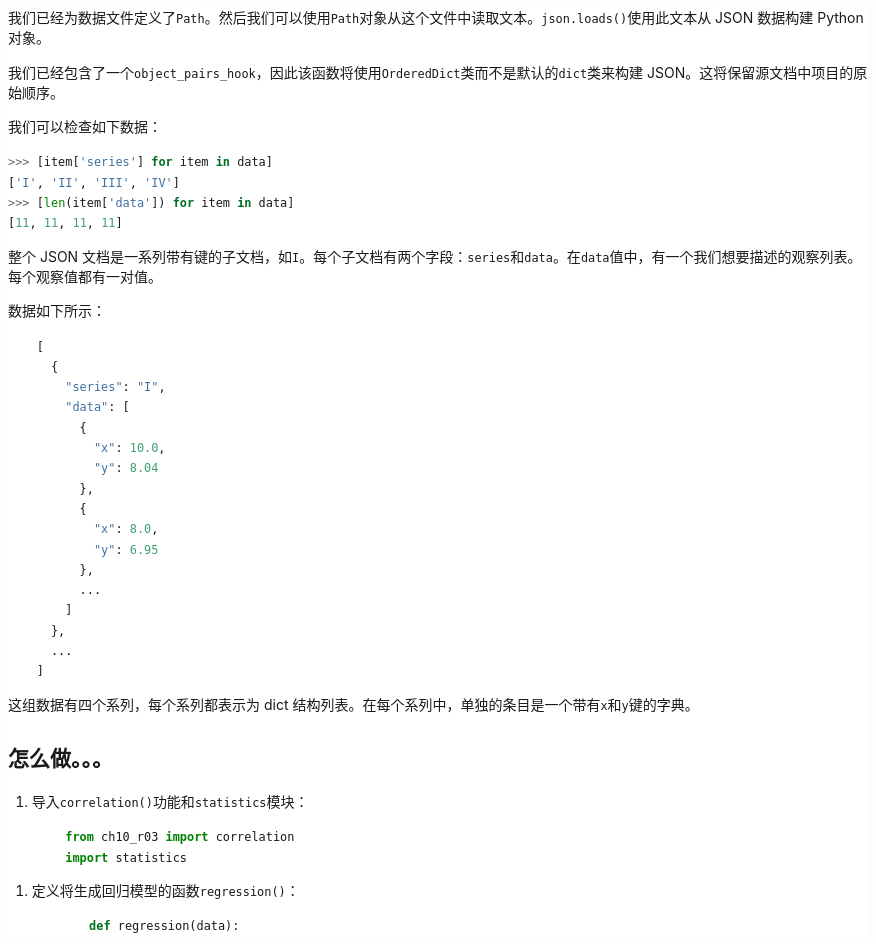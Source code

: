 我们已经为数据文件定义了`Path`。然后我们可以使用`Path`对象从这个文件中读取文本。`json.loads()`使用此文本从 JSON 数据构建 Python 对象。

我们已经包含了一个`object_pairs_hook`，因此该函数将使用`OrderedDict`类而不是默认的`dict`类来构建 JSON。这将保留源文档中项目的原始顺序。

我们可以检查如下数据：

```py
>>> [item['series'] for item in data] 
['I', 'II', 'III', 'IV'] 
>>> [len(item['data']) for item in data] 
[11, 11, 11, 11]

```

整个 JSON 文档是一系列带有键的子文档，如`I`。每个子文档有两个字段：`series`和`data`。在`data`值中，有一个我们想要描述的观察列表。每个观察值都有一对值。

数据如下所示：

```py
    [ 
      { 
        "series": "I", 
        "data": [ 
          { 
            "x": 10.0, 
            "y": 8.04 
          }, 
          { 
            "x": 8.0, 
            "y": 6.95 
          }, 
          ... 
        ] 
      }, 
      ... 
    ] 

```

这组数据有四个系列，每个系列都表示为 dict 结构列表。在每个系列中，单独的条目是一个带有`x`和`y`键的字典。

## 怎么做。。。

1.  导入`correlation()`功能和`statistics`模块：

```py
        from ch10_r03 import correlation 
        import statistics 

```

1.  定义将生成回归模型的函数`regression()`：

    ```py
            def regression(data): 

    ```
